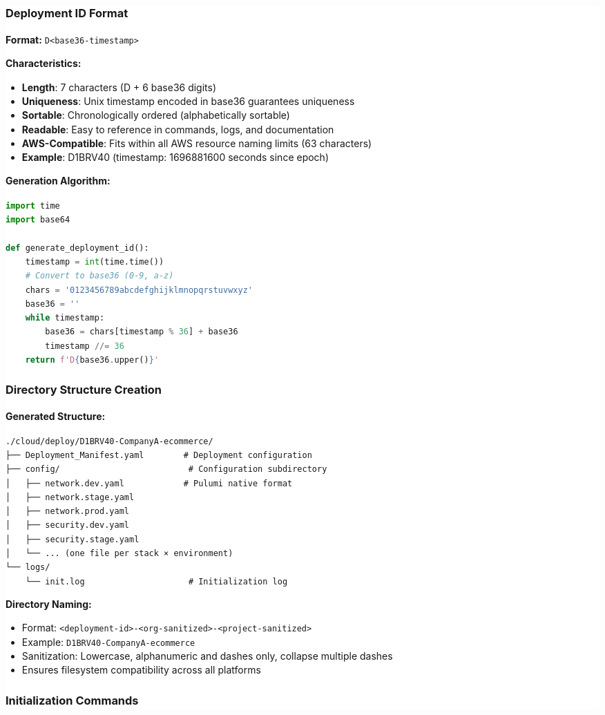 ### Deployment ID Format

**Format:** `D<base36-timestamp>`

**Characteristics:**
- **Length**: 7 characters (D + 6 base36 digits)
- **Uniqueness**: Unix timestamp encoded in base36 guarantees uniqueness
- **Sortable**: Chronologically ordered (alphabetically sortable)
- **Readable**: Easy to reference in commands, logs, and documentation
- **AWS-Compatible**: Fits within all AWS resource naming limits (63 characters)
- **Example**: D1BRV40 (timestamp: 1696881600 seconds since epoch)

**Generation Algorithm:**
```python
import time
import base64

def generate_deployment_id():
    timestamp = int(time.time())
    # Convert to base36 (0-9, a-z)
    chars = '0123456789abcdefghijklmnopqrstuvwxyz'
    base36 = ''
    while timestamp:
        base36 = chars[timestamp % 36] + base36
        timestamp //= 36
    return f'D{base36.upper()}'
```

### Directory Structure Creation

**Generated Structure:**
```
./cloud/deploy/D1BRV40-CompanyA-ecommerce/
├── Deployment_Manifest.yaml        # Deployment configuration
├── config/                          # Configuration subdirectory
│   ├── network.dev.yaml            # Pulumi native format
│   ├── network.stage.yaml
│   ├── network.prod.yaml
│   ├── security.dev.yaml
│   ├── security.stage.yaml
│   └── ... (one file per stack × environment)
└── logs/
    └── init.log                     # Initialization log
```

**Directory Naming:**
- Format: `<deployment-id>-<org-sanitized>-<project-sanitized>`
- Example: `D1BRV40-CompanyA-ecommerce`
- Sanitization: Lowercase, alphanumeric and dashes only, collapse multiple dashes
- Ensures filesystem compatibility across all platforms

### Initialization Commands
